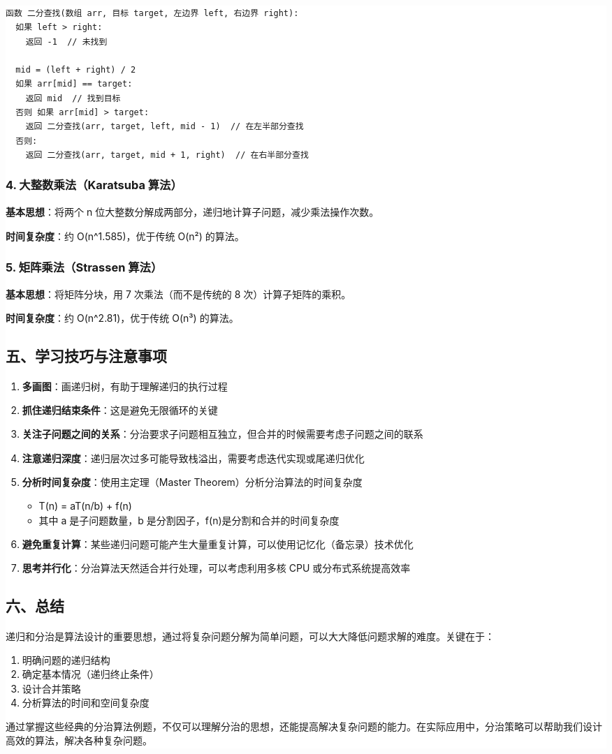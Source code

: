 ```
函数 二分查找(数组 arr, 目标 target, 左边界 left, 右边界 right):
  如果 left > right:
    返回 -1  // 未找到

  mid = (left + right) / 2
  如果 arr[mid] == target:
    返回 mid  // 找到目标
  否则 如果 arr[mid] > target:
    返回 二分查找(arr, target, left, mid - 1)  // 在左半部分查找
  否则:
    返回 二分查找(arr, target, mid + 1, right)  // 在右半部分查找
```

### 4. 大整数乘法（Karatsuba 算法）

**基本思想**：将两个 n 位大整数分解成两部分，递归地计算子问题，减少乘法操作次数。

**时间复杂度**：约 O(n^1.585)，优于传统 O(n²) 的算法。

### 5. 矩阵乘法（Strassen 算法）

**基本思想**：将矩阵分块，用 7 次乘法（而不是传统的 8 次）计算子矩阵的乘积。

**时间复杂度**：约 O(n^2.81)，优于传统 O(n³) 的算法。

## 五、学习技巧与注意事项

1. **多画图**：画递归树，有助于理解递归的执行过程

2. **抓住递归结束条件**：这是避免无限循环的关键

3. **关注子问题之间的关系**：分治要求子问题相互独立，但合并的时候需要考虑子问题之间的联系

4. **注意递归深度**：递归层次过多可能导致栈溢出，需要考虑迭代实现或尾递归优化

5. **分析时间复杂度**：使用主定理（Master Theorem）分析分治算法的时间复杂度

   - T(n) = aT(n/b) + f(n)
   - 其中 a 是子问题数量，b 是分割因子，f(n)是分割和合并的时间复杂度

6. **避免重复计算**：某些递归问题可能产生大量重复计算，可以使用记忆化（备忘录）技术优化

7. **思考并行化**：分治算法天然适合并行处理，可以考虑利用多核 CPU 或分布式系统提高效率

## 六、总结

递归和分治是算法设计的重要思想，通过将复杂问题分解为简单问题，可以大大降低问题求解的难度。关键在于：

1. 明确问题的递归结构
2. 确定基本情况（递归终止条件）
3. 设计合并策略
4. 分析算法的时间和空间复杂度

通过掌握这些经典的分治算法例题，不仅可以理解分治的思想，还能提高解决复杂问题的能力。在实际应用中，分治策略可以帮助我们设计高效的算法，解决各种复杂问题。
